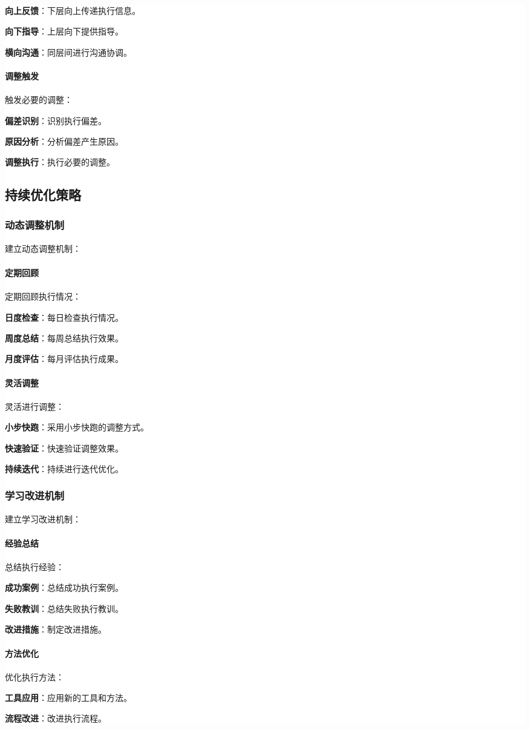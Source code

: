 **向上反馈**：下层向上传递执行信息。

**向下指导**：上层向下提供指导。

**横向沟通**：同层间进行沟通协调。

#### 调整触发
触发必要的调整：

**偏差识别**：识别执行偏差。

**原因分析**：分析偏差产生原因。

**调整执行**：执行必要的调整。

## 持续优化策略

### 动态调整机制

建立动态调整机制：

#### 定期回顾
定期回顾执行情况：

**日度检查**：每日检查执行情况。

**周度总结**：每周总结执行效果。

**月度评估**：每月评估执行成果。

#### 灵活调整
灵活进行调整：

**小步快跑**：采用小步快跑的调整方式。

**快速验证**：快速验证调整效果。

**持续迭代**：持续进行迭代优化。

### 学习改进机制

建立学习改进机制：

#### 经验总结
总结执行经验：

**成功案例**：总结成功执行案例。

**失败教训**：总结失败执行教训。

**改进措施**：制定改进措施。

#### 方法优化
优化执行方法：

**工具应用**：应用新的工具和方法。

**流程改进**：改进执行流程。
